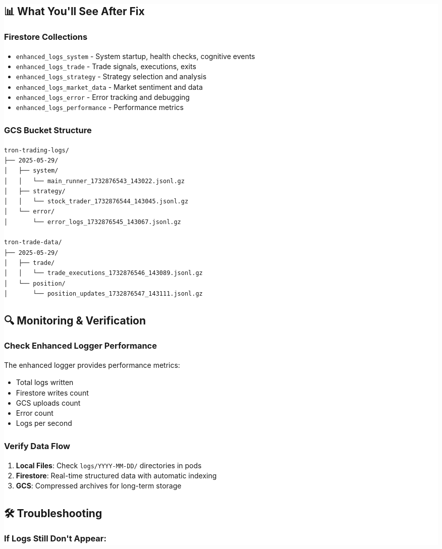 ## 📊 **What You'll See After Fix**

### Firestore Collections
- `enhanced_logs_system` - System startup, health checks, cognitive events
- `enhanced_logs_trade` - Trade signals, executions, exits
- `enhanced_logs_strategy` - Strategy selection and analysis
- `enhanced_logs_market_data` - Market sentiment and data
- `enhanced_logs_error` - Error tracking and debugging
- `enhanced_logs_performance` - Performance metrics

### GCS Bucket Structure
```
tron-trading-logs/
├── 2025-05-29/
│   ├── system/
│   │   └── main_runner_1732876543_143022.jsonl.gz
│   ├── strategy/
│   │   └── stock_trader_1732876544_143045.jsonl.gz
│   └── error/
│       └── error_logs_1732876545_143067.jsonl.gz

tron-trade-data/
├── 2025-05-29/
│   ├── trade/
│   │   └── trade_executions_1732876546_143089.jsonl.gz
│   └── position/
│       └── position_updates_1732876547_143111.jsonl.gz
```

## 🔍 **Monitoring & Verification**

### Check Enhanced Logger Performance
The enhanced logger provides performance metrics:
- Total logs written
- Firestore writes count
- GCS uploads count
- Error count
- Logs per second

### Verify Data Flow
1. **Local Files**: Check `logs/YYYY-MM-DD/` directories in pods
2. **Firestore**: Real-time structured data with automatic indexing
3. **GCS**: Compressed archives for long-term storage

## 🛠️ **Troubleshooting**

### If Logs Still Don't Appear:
